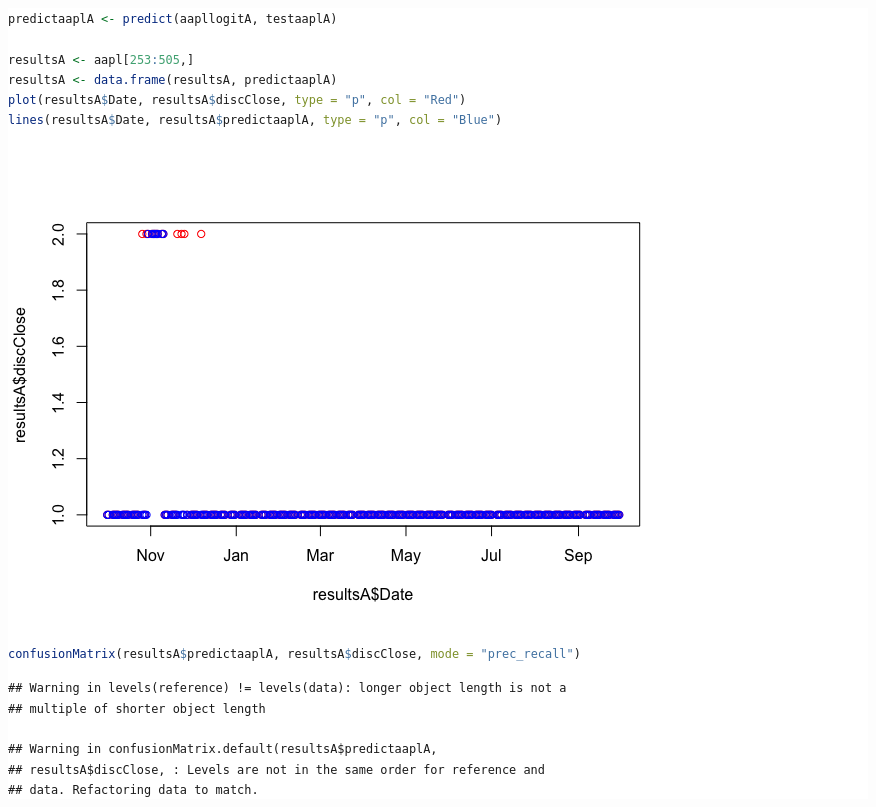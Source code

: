 ``` r
predictaaplA <- predict(aapllogitA, testaaplA)

resultsA <- aapl[253:505,]
resultsA <- data.frame(resultsA, predictaaplA)
plot(resultsA$Date, resultsA$discClose, type = "p", col = "Red")
lines(resultsA$Date, resultsA$predictaaplA, type = "p", col = "Blue")
```

![](Michelle_Law_-_Capstone_files/figure-markdown_github/unnamed-chunk-16-1.png)

``` r
confusionMatrix(resultsA$predictaaplA, resultsA$discClose, mode = "prec_recall")
```

    ## Warning in levels(reference) != levels(data): longer object length is not a
    ## multiple of shorter object length

    ## Warning in confusionMatrix.default(resultsA$predictaaplA,
    ## resultsA$discClose, : Levels are not in the same order for reference and
    ## data. Refactoring data to match.
